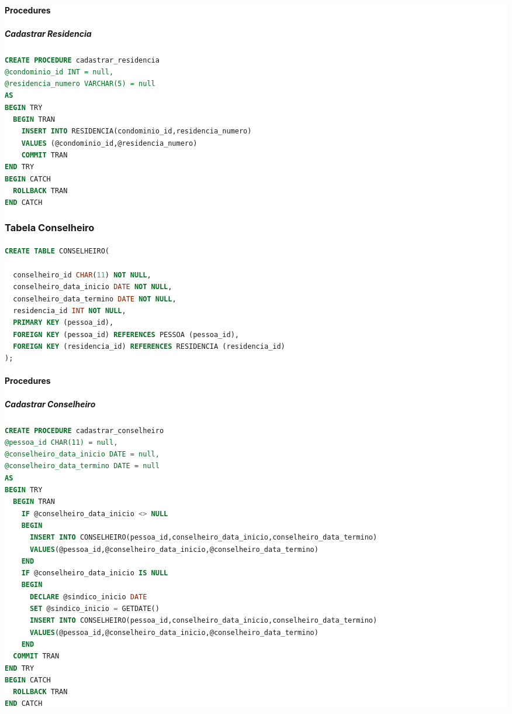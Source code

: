 #### Procedures

##### Cadastrar Residencia

```sql
CREATE PROCEDURE cadastrar_residencia
@condominio_id INT = null,
@residencia_numero VARCHAR(5) = null
AS
BEGIN TRY
  BEGIN TRAN
    INSERT INTO RESIDENCIA(condominio_id,residencia_numero)
    VALUES (@condominio_id,@residencia_numero)
    COMMIT TRAN
END TRY
BEGIN CATCH
  ROLLBACK TRAN
END CATCH
```

### Tabela Conselheiro

```sql
CREATE TABLE CONSELHEIRO(

  conselheiro_id CHAR(11) NOT NULL,
  conselheiro_data_inicio DATE NOT NULL,
  conselheiro_data_termino DATE NOT NULL,
  residencia_id INT NOT NULL,
  PRIMARY KEY (pessoa_id),
  FOREIGN KEY (pessoa_id) REFERENCES PESSOA (pessoa_id),
  FOREIGN KEY (residencia_id) REFERENCES RESIDENCIA (residencia_id)
);
```

#### Procedures

##### Cadastrar Conselheiro

```sql
CREATE PROCEDURE cadastrar_conselheiro
@pessoa_id CHAR(11) = null,
@conselheiro_data_inicio DATE = null,
@conselheiro_data_termino DATE = null
AS
BEGIN TRY
  BEGIN TRAN
    IF @conselheiro_data_inicio <> NULL
    BEGIN
      INSERT INTO CONSELHEIRO(pessoa_id,conselheiro_data_inicio,conselheiro_data_termino)
      VALUES(@pessoa_id,@conselheiro_data_inicio,@conselheiro_data_termino)
    END
    IF @conselheiro_data_inicio IS NULL
    BEGIN
      DECLARE @sindico_inicio DATE
      SET @sindico_inicio = GETDATE()
      INSERT INTO CONSELHEIRO(pessoa_id,conselheiro_data_inicio,conselheiro_data_termino)
      VALUES(@pessoa_id,@conselheiro_data_inicio,@conselheiro_data_termino)
    END
  COMMIT TRAN
END TRY
BEGIN CATCH
  ROLLBACK TRAN
END CATCH
```
